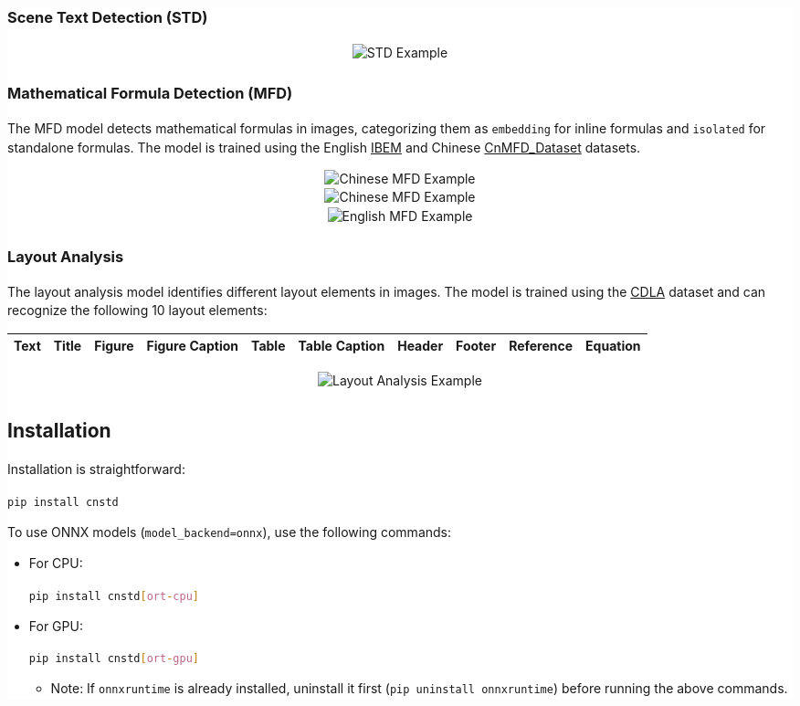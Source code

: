 ### Scene Text Detection (STD)

<div align="center">
  <img src="./docs/cases.png" alt="STD Example" width="700px"/>
</div>

### Mathematical Formula Detection (MFD)

The MFD model detects mathematical formulas in images, categorizing them as `embedding` for inline formulas and `isolated` for standalone formulas. The model is trained using the English [IBEM](https://zenodo.org/record/4757865) and Chinese [CnMFD_Dataset](https://github.com/breezedeus/CnMFD_Dataset) datasets.

<div align="center">
  <img src="./examples/mfd/out-zh4.jpg" alt="Chinese MFD Example" width="700px"/>
</div>  
<div align="center">
  <img src="./examples/mfd/out-zh5.jpg" alt="Chinese MFD Example" width="700px"/>
</div>
<div align="center">
  <img src="./examples/mfd/out-en2.jpg" alt="English MFD Example" width="700px"/>
</div>

### Layout Analysis

The layout analysis model identifies different layout elements in images. The model is trained using the [CDLA](https://github.com/buptlihang/CDLA) dataset and can recognize the following 10 layout elements:

| Text | Title | Figure | Figure Caption | Table | Table Caption | Header | Footer | Reference | Equation |
|------|-------|--------|----------------|-------|---------------|--------|--------|-----------|----------|

<div align="center">
  <img src="./examples/layout/out-zh.jpg" alt="Layout Analysis Example" width="700px"/>
</div>

## Installation

Installation is straightforward:

```bash
pip install cnstd
```

To use ONNX models (`model_backend=onnx`), use the following commands:

* For CPU:
  ```bash
  pip install cnstd[ort-cpu]
  ```
* For GPU:
  ```bash
  pip install cnstd[ort-gpu]
  ```
  * Note: If `onnxruntime` is already installed, uninstall it first (`pip uninstall onnxruntime`) before running the above commands.
